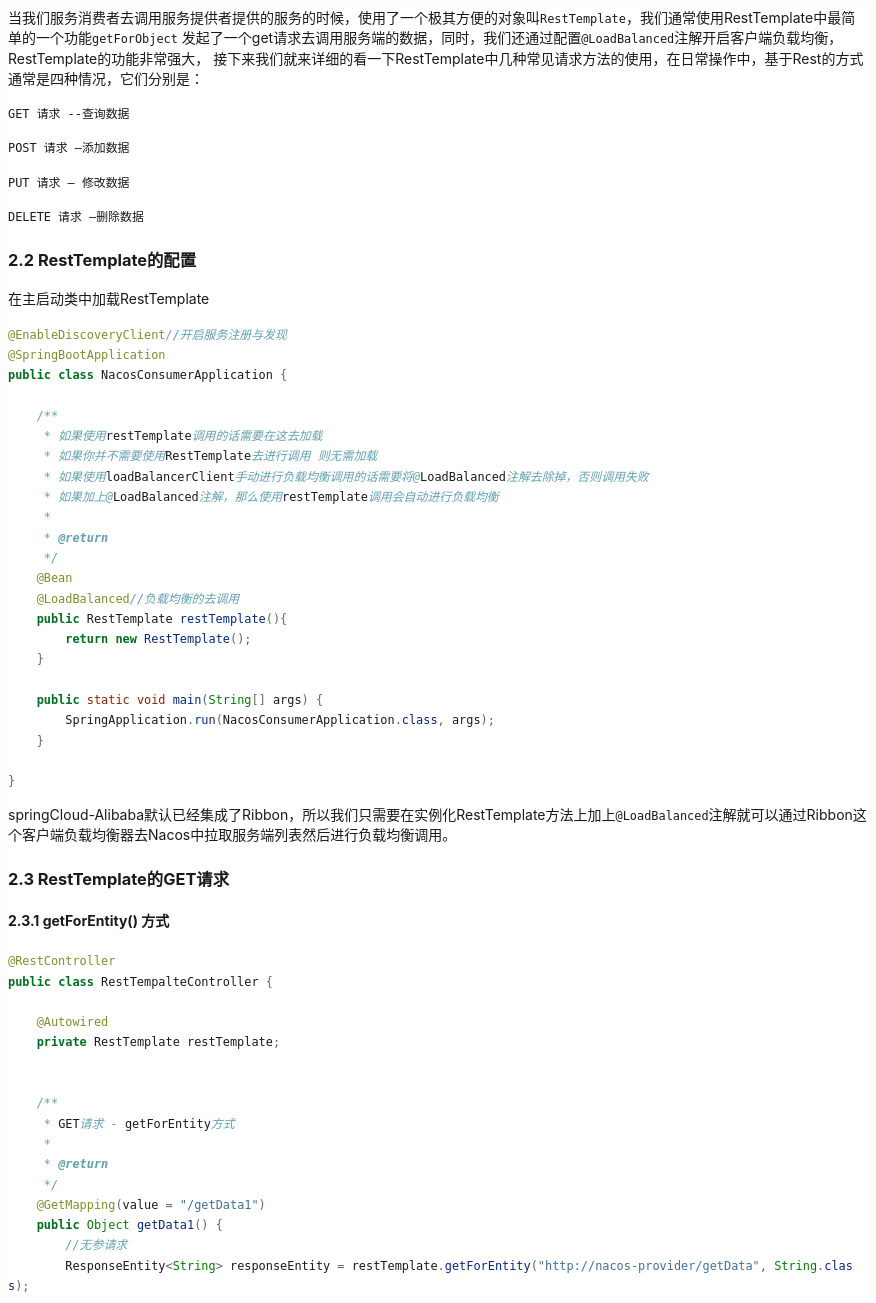 当我们服务消费者去调用服务提供者提供的服务的时候，使用了一个极其方便的对象叫``RestTemplate``，我们通常使用RestTemplate中最简单的一个功能``getForObject`` 发起了一个get请求去调用服务端的数据，同时，我们还通过配置``@LoadBalanced``注解开启客户端负载均衡，RestTemplate的功能非常强大， 接下来我们就来详细的看一下RestTemplate中几种常见请求方法的使用，在日常操作中，基于Rest的方式通常是四种情况，它们分别是：

``GET 请求 --查询数据``

``POST 请求 –添加数据``

``PUT 请求 – 修改数据``

``DELETE 请求 –删除数据``

### 2.2 RestTemplate的配置

在主启动类中加载RestTemplate

```java
@EnableDiscoveryClient//开启服务注册与发现
@SpringBootApplication
public class NacosConsumerApplication {

    /**
     * 如果使用restTemplate调用的话需要在这去加载
     * 如果你并不需要使用RestTemplate去进行调用 则无需加载
     * 如果使用loadBalancerClient手动进行负载均衡调用的话需要将@LoadBalanced注解去除掉，否则调用失败
     * 如果加上@LoadBalanced注解，那么使用restTemplate调用会自动进行负载均衡
     * 
     * @return
     */
    @Bean
    @LoadBalanced//负载均衡的去调用
    public RestTemplate restTemplate(){
        return new RestTemplate();
    }

    public static void main(String[] args) {
        SpringApplication.run(NacosConsumerApplication.class, args);
    }

}
```

springCloud-Alibaba默认已经集成了Ribbon，所以我们只需要在实例化RestTemplate方法上加上``@LoadBalanced``注解就可以通过Ribbon这个客户端负载均衡器去Nacos中拉取服务端列表然后进行负载均衡调用。

### 2.3 RestTemplate的GET请求

#### 2.3.1 getForEntity() 方式

```java
@RestController
public class RestTempalteController {

    @Autowired
    private RestTemplate restTemplate;


    /**
     * GET请求 - getForEntity方式
     *
     * @return
     */
    @GetMapping(value = "/getData1")
    public Object getData1() {
        //无参请求
        ResponseEntity<String> responseEntity = restTemplate.getForEntity("http://nacos-provider/getData", String.class);
```